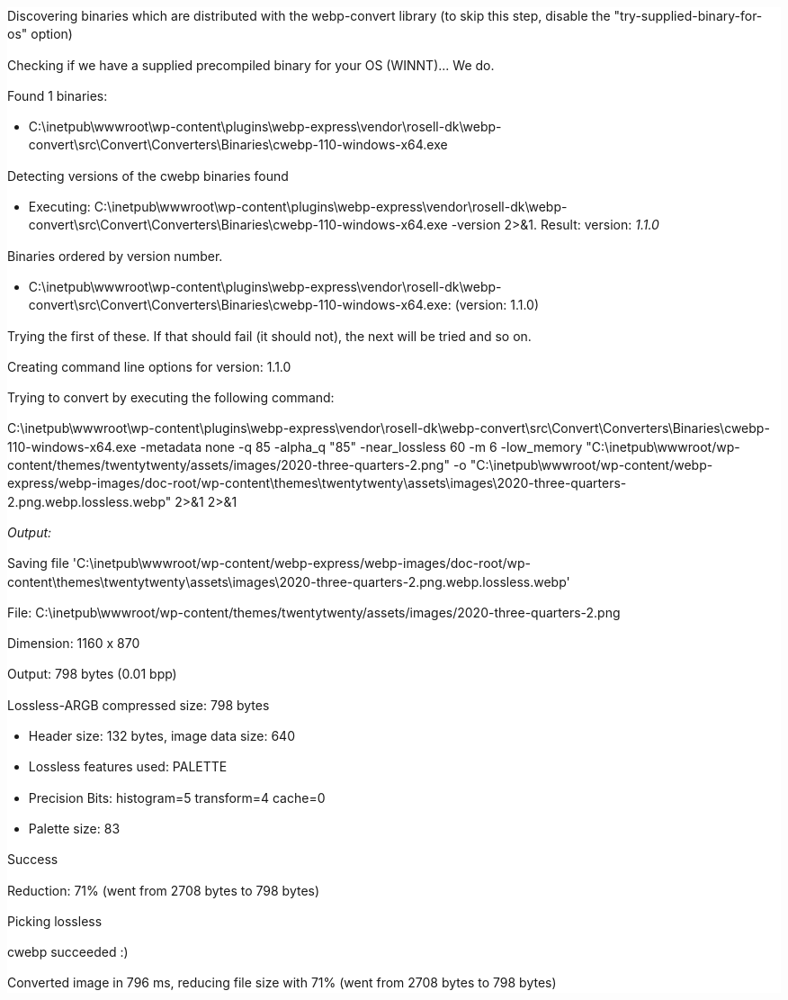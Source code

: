 Discovering binaries which are distributed with the webp-convert library (to skip this step, disable the "try-supplied-binary-for-os" option)

Checking if we have a supplied precompiled binary for your OS (WINNT)... We do.

Found 1 binaries: 

- C:\inetpub\wwwroot\wp-content\plugins\webp-express\vendor\rosell-dk\webp-convert\src\Convert\Converters\Binaries\cwebp-110-windows-x64.exe

Detecting versions of the cwebp binaries found

- Executing: C:\inetpub\wwwroot\wp-content\plugins\webp-express\vendor\rosell-dk\webp-convert\src\Convert\Converters\Binaries\cwebp-110-windows-x64.exe -version 2>&1. Result: version: *1.1.0*

Binaries ordered by version number.

- C:\inetpub\wwwroot\wp-content\plugins\webp-express\vendor\rosell-dk\webp-convert\src\Convert\Converters\Binaries\cwebp-110-windows-x64.exe: (version: 1.1.0)

Trying the first of these. If that should fail (it should not), the next will be tried and so on.

Creating command line options for version: 1.1.0

Trying to convert by executing the following command:

C:\inetpub\wwwroot\wp-content\plugins\webp-express\vendor\rosell-dk\webp-convert\src\Convert\Converters\Binaries\cwebp-110-windows-x64.exe -metadata none -q 85 -alpha_q "85" -near_lossless 60 -m 6 -low_memory "C:\inetpub\wwwroot/wp-content/themes/twentytwenty/assets/images/2020-three-quarters-2.png" -o "C:\inetpub\wwwroot/wp-content/webp-express/webp-images/doc-root/wp-content\themes\twentytwenty\assets\images\2020-three-quarters-2.png.webp.lossless.webp" 2>&1 2>&1


*Output:* 

Saving file 'C:\inetpub\wwwroot/wp-content/webp-express/webp-images/doc-root/wp-content\themes\twentytwenty\assets\images\2020-three-quarters-2.png.webp.lossless.webp'

File:      C:\inetpub\wwwroot/wp-content/themes/twentytwenty/assets/images/2020-three-quarters-2.png

Dimension: 1160 x 870

Output:    798 bytes (0.01 bpp)

Lossless-ARGB compressed size: 798 bytes

  * Header size: 132 bytes, image data size: 640

  * Lossless features used: PALETTE

  * Precision Bits: histogram=5 transform=4 cache=0

  * Palette size:   83


Success

Reduction: 71% (went from 2708 bytes to 798 bytes)


Picking lossless

cwebp succeeded :)


Converted image in 796 ms, reducing file size with 71% (went from 2708 bytes to 798 bytes)

